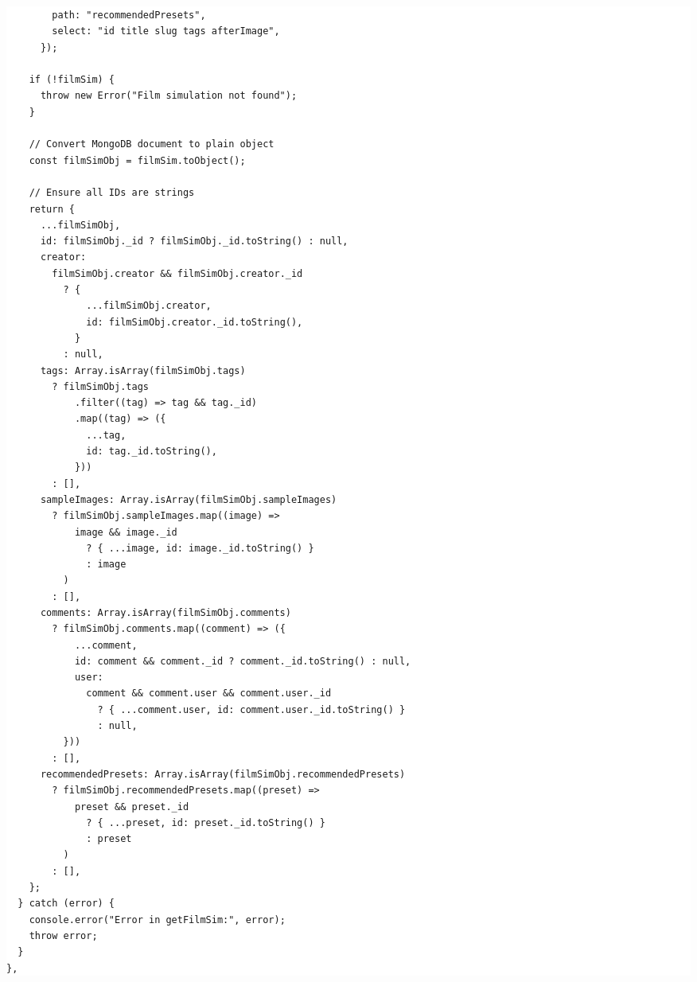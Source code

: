             path: "recommendedPresets",
            select: "id title slug tags afterImage",
          });

        if (!filmSim) {
          throw new Error("Film simulation not found");
        }

        // Convert MongoDB document to plain object
        const filmSimObj = filmSim.toObject();

        // Ensure all IDs are strings
        return {
          ...filmSimObj,
          id: filmSimObj._id ? filmSimObj._id.toString() : null,
          creator:
            filmSimObj.creator && filmSimObj.creator._id
              ? {
                  ...filmSimObj.creator,
                  id: filmSimObj.creator._id.toString(),
                }
              : null,
          tags: Array.isArray(filmSimObj.tags)
            ? filmSimObj.tags
                .filter((tag) => tag && tag._id)
                .map((tag) => ({
                  ...tag,
                  id: tag._id.toString(),
                }))
            : [],
          sampleImages: Array.isArray(filmSimObj.sampleImages)
            ? filmSimObj.sampleImages.map((image) =>
                image && image._id
                  ? { ...image, id: image._id.toString() }
                  : image
              )
            : [],
          comments: Array.isArray(filmSimObj.comments)
            ? filmSimObj.comments.map((comment) => ({
                ...comment,
                id: comment && comment._id ? comment._id.toString() : null,
                user:
                  comment && comment.user && comment.user._id
                    ? { ...comment.user, id: comment.user._id.toString() }
                    : null,
              }))
            : [],
          recommendedPresets: Array.isArray(filmSimObj.recommendedPresets)
            ? filmSimObj.recommendedPresets.map((preset) =>
                preset && preset._id
                  ? { ...preset, id: preset._id.toString() }
                  : preset
              )
            : [],
        };
      } catch (error) {
        console.error("Error in getFilmSim:", error);
        throw error;
      }
    },
